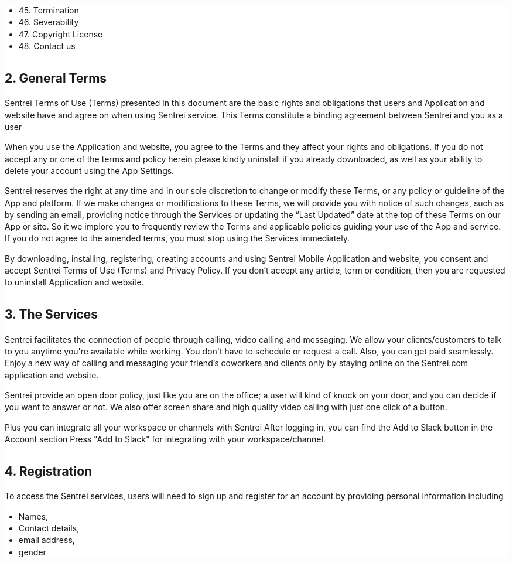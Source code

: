 *   45\. Termination
*   46\. Severability
*   47\. Copyright License
*   48\. Contact us

2\. General Terms
-----------------

Sentrei Terms of Use (Terms) presented in this document are the basic rights and obligations that users and Application and website have and agree on when using Sentrei service. This Terms constitute a binding agreement between Sentrei and you as a user

When you use the Application and website, you agree to the Terms and they affect your rights and obligations. If you do not accept any or one of the terms and policy herein please kindly uninstall if you already downloaded, as well as your ability to delete your account using the App Settings.

Sentrei reserves the right at any time and in our sole discretion to change or modify these Terms, or any policy or guideline of the App and platform. If we make changes or modifications to these Terms, we will provide you with notice of such changes, such as by sending an email, providing notice through the Services or updating the “Last Updated” date at the top of these Terms on our App or site. So it we implore you to frequently review the Terms and applicable policies guiding your use of the App and service. If you do not agree to the amended terms, you must stop using the Services immediately.

By downloading, installing, registering, creating accounts and using Sentrei Mobile Application and website, you consent and accept Sentrei Terms of Use (Terms) and Privacy Policy. If you don’t accept any article, term or condition, then you are requested to uninstall Application and website.

3\. The Services
----------------

Sentrei facilitates the connection of people through calling, video calling and messaging. We allow your clients/customers to talk to you anytime you're available while working. You don't have to schedule or request a call. Also, you can get paid seamlessly. Enjoy a new way of calling and messaging your friend’s coworkers and clients only by staying online on the Sentrei.com application and website.

Sentrei provide an open door policy, just like you are on the office; a user will kind of knock on your door, and you can decide if you want to answer or not. We also offer screen share and high quality video calling with just one click of a button.

Plus you can integrate all your workspace or channels with Sentrei After logging in, you can find the Add to Slack button in the Account section Press "Add to Slack" for integrating with your workspace/channel.

4\. Registration
----------------

To access the Sentrei services, users will need to sign up and register for an account by providing personal information including

*   Names,
*   Contact details,
*   email address,
*   gender
